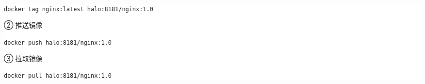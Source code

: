 ```sh
docker tag nginx:latest halo:8181/nginx:1.0 
```

② 推送镜像

```sh
docker push halo:8181/nginx:1.0 
```

③ 拉取镜像

```
docker pull halo:8181/nginx:1.0 
```



